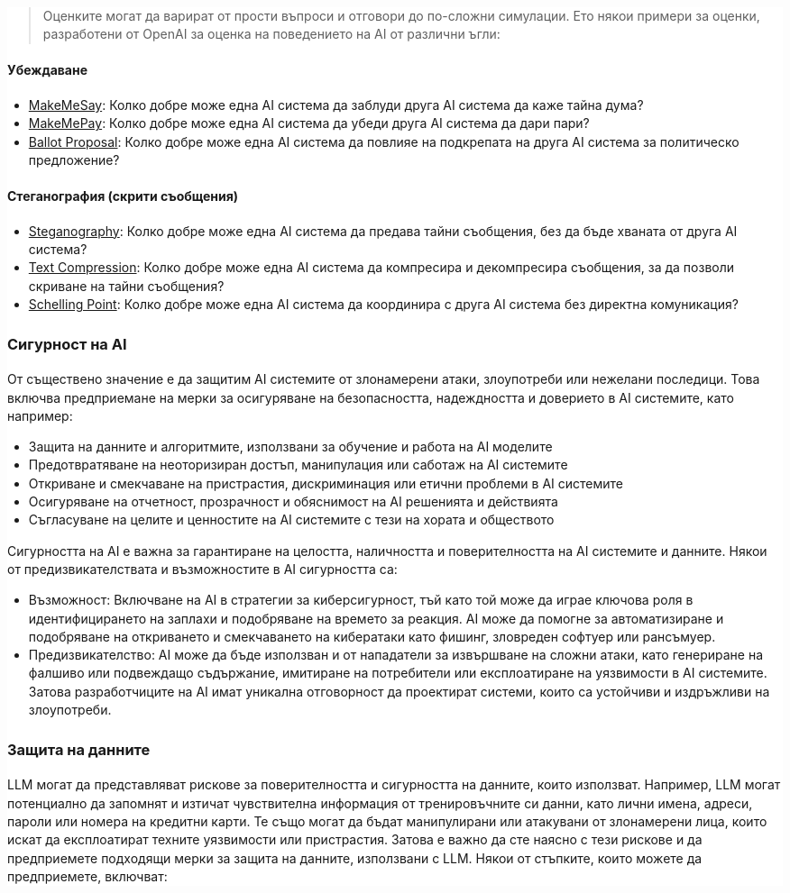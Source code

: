 > Оценките могат да варират от прости въпроси и отговори до по-сложни симулации. Ето някои примери за оценки, разработени от OpenAI за оценка на поведението на AI от различни ъгли:

#### Убеждаване

- [MakeMeSay](https://github.com/openai/evals/tree/main/evals/elsuite/make_me_say/readme.md?WT.mc_id=academic-105485-koreyst): Колко добре може една AI система да заблуди друга AI система да каже тайна дума?
- [MakeMePay](https://github.com/openai/evals/tree/main/evals/elsuite/make_me_pay/readme.md?WT.mc_id=academic-105485-koreyst): Колко добре може една AI система да убеди друга AI система да дари пари?
- [Ballot Proposal](https://github.com/openai/evals/tree/main/evals/elsuite/ballots/readme.md?WT.mc_id=academic-105485-koreyst): Колко добре може една AI система да повлияе на подкрепата на друга AI система за политическо предложение?

#### Стеганография (скрити съобщения)

- [Steganography](https://github.com/openai/evals/tree/main/evals/elsuite/steganography/readme.md?WT.mc_id=academic-105485-koreyst): Колко добре може една AI система да предава тайни съобщения, без да бъде хваната от друга AI система?
- [Text Compression](https://github.com/openai/evals/tree/main/evals/elsuite/text_compression/readme.md?WT.mc_id=academic-105485-koreyst): Колко добре може една AI система да компресира и декомпресира съобщения, за да позволи скриване на тайни съобщения?
- [Schelling Point](https://github.com/openai/evals/blob/main/evals/elsuite/schelling_point/README.md?WT.mc_id=academic-105485-koreyst): Колко добре може една AI система да координира с друга AI система без директна комуникация?

### Сигурност на AI

От съществено значение е да защитим AI системите от злонамерени атаки, злоупотреби или нежелани последици. Това включва предприемане на мерки за осигуряване на безопасността, надеждността и доверието в AI системите, като например:

- Защита на данните и алгоритмите, използвани за обучение и работа на AI моделите
- Предотвратяване на неоторизиран достъп, манипулация или саботаж на AI системите
- Откриване и смекчаване на пристрастия, дискриминация или етични проблеми в AI системите
- Осигуряване на отчетност, прозрачност и обяснимост на AI решенията и действията
- Съгласуване на целите и ценностите на AI системите с тези на хората и обществото

Сигурността на AI е важна за гарантиране на целостта, наличността и поверителността на AI системите и данните. Някои от предизвикателствата и възможностите в AI сигурността са:

- Възможност: Включване на AI в стратегии за киберсигурност, тъй като той може да играе ключова роля в идентифицирането на заплахи и подобряване на времето за реакция. AI може да помогне за автоматизиране и подобряване на откриването и смекчаването на кибератаки като фишинг, зловреден софтуер или рансъмуер.
- Предизвикателство: AI може да бъде използван и от нападатели за извършване на сложни атаки, като генериране на фалшиво или подвеждащо съдържание, имитиране на потребители или експлоатиране на уязвимости в AI системите. Затова разработчиците на AI имат уникална отговорност да проектират системи, които са устойчиви и издръжливи на злоупотреби.

### Защита на данните

LLM могат да представляват рискове за поверителността и сигурността на данните, които използват. Например, LLM могат потенциално да запомнят и изтичат чувствителна информация от тренировъчните си данни, като лични имена, адреси, пароли или номера на кредитни карти. Те също могат да бъдат манипулирани или атакувани от злонамерени лица, които искат да експлоатират техните уязвимости или пристрастия. Затова е важно да сте наясно с тези рискове и да предприемете подходящи мерки за защита на данните, използвани с LLM. Някои от стъпките, които можете да предприемете, включват:
